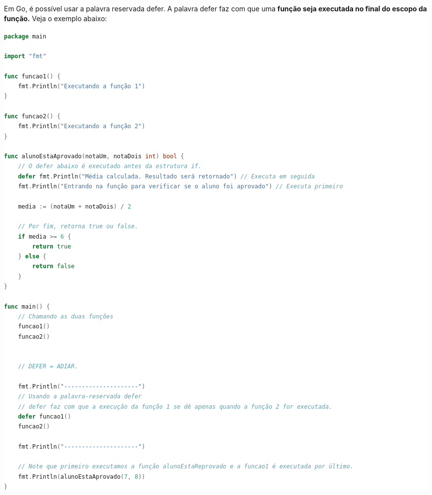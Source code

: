 Em Go, é possível usar a palavra reservada defer. A palavra defer faz com que uma **função seja executada no final do escopo da função.** Veja o exemplo abaixo:

```go
package main

import "fmt"

func funcao1() {
	fmt.Println("Executando a função 1")
}

func funcao2() {
	fmt.Println("Executando a função 2")
}

func alunoEstaAprovado(notaUm, notaDois int) bool {
	// O defer abaixo é executado antes da estrutura if.
	defer fmt.Println("Média calculada. Resultado será retornado") // Executa em seguida
	fmt.Println("Entrando na função para verificar se o aluno foi aprovado") // Executa primeiro

	media := (notaUm + notaDois) / 2

	// Por fim, retorna true ou false.
	if media >= 6 {
		return true
	} else {
		return false
	}
}

func main() {
	// Chamando as duas funções
	funcao1()
	funcao2()


	// DEFER = ADIAR.

	fmt.Println("---------------------")
	// Usando a palavra-reservada defer
	// defer faz com que a execução da função 1 se dê apenas quando a função 2 for executada.
	defer funcao1()
	funcao2()

	fmt.Println("---------------------")

	// Note que primeiro executamos a função alunoEstaReprovado e a funcao1 é executada por último.
	fmt.Println(alunoEstaAprovado(7, 8))
}
```
